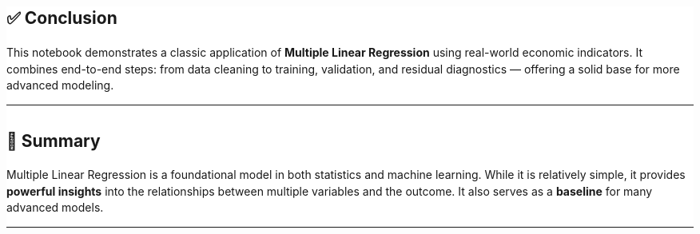 
## ✅ Conclusion

This notebook demonstrates a classic application of **Multiple Linear Regression** using real-world economic indicators. It combines end-to-end steps: from data cleaning to training, validation, and residual diagnostics — offering a solid base for more advanced modeling.

---

## 🧪 Summary

Multiple Linear Regression is a foundational model in both statistics and machine learning. While it is relatively simple, it provides **powerful insights** into the relationships between multiple variables and the outcome. It also serves as a **baseline** for many advanced models.

---
